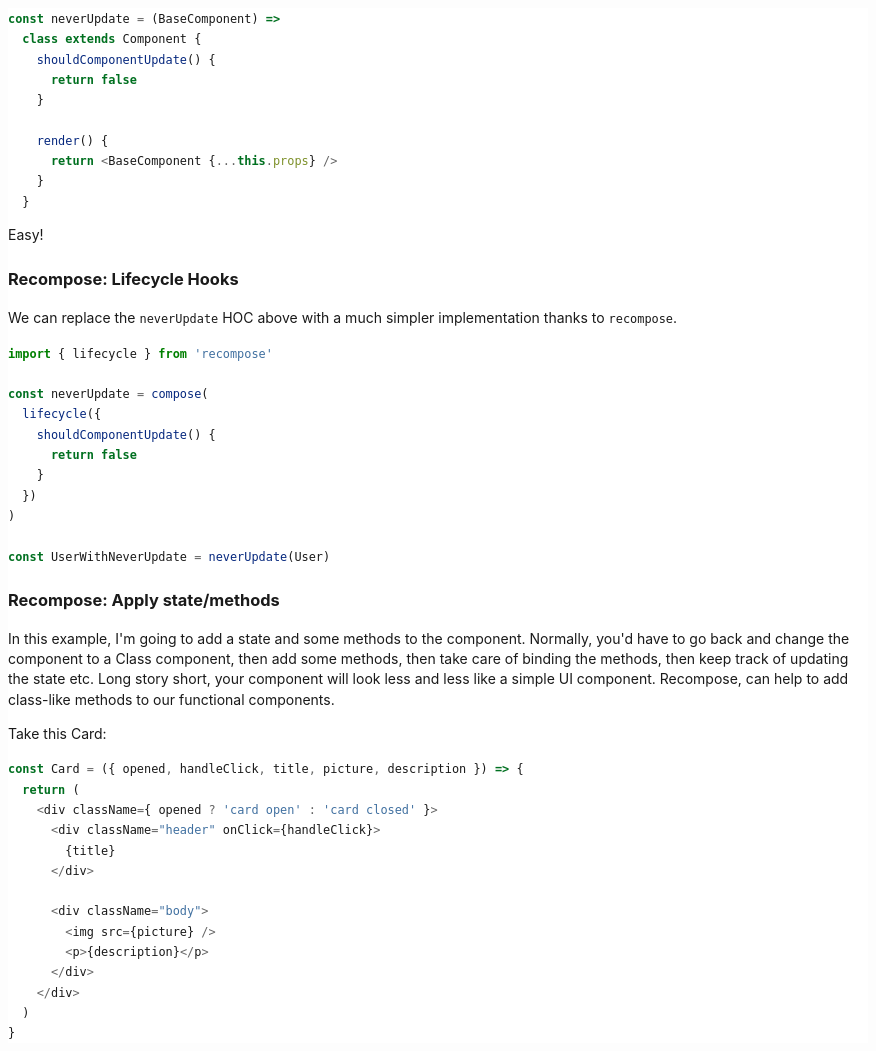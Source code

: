 ```javascript
const neverUpdate = (BaseComponent) =>
  class extends Component {
    shouldComponentUpdate() {
      return false
    }

    render() {
      return <BaseComponent {...this.props} />
    }
  }
```

Easy!

### Recompose: Lifecycle Hooks

We can replace the `neverUpdate` HOC above with a much simpler implementation thanks to `recompose`.

```javascript
import { lifecycle } from 'recompose'

const neverUpdate = compose(
  lifecycle({
    shouldComponentUpdate() {
      return false
    }
  })
)

const UserWithNeverUpdate = neverUpdate(User)
```

### Recompose: Apply state/methods

In this example, I'm going to add a state and some methods to the component. Normally, you'd have to go back and change the component to a Class component, then add some methods, then take care of binding the methods, then keep track of updating the state etc. Long story short, your component will look less and less like a simple UI component. Recompose, can help to add class-like methods to our functional components.

Take this Card:

```javascript
const Card = ({ opened, handleClick, title, picture, description }) => {
  return (
    <div className={ opened ? 'card open' : 'card closed' }>
      <div className="header" onClick={handleClick}>
        {title}
      </div>

      <div className="body">
        <img src={picture} />
        <p>{description}</p>
      </div>
    </div>
  )
}
```
